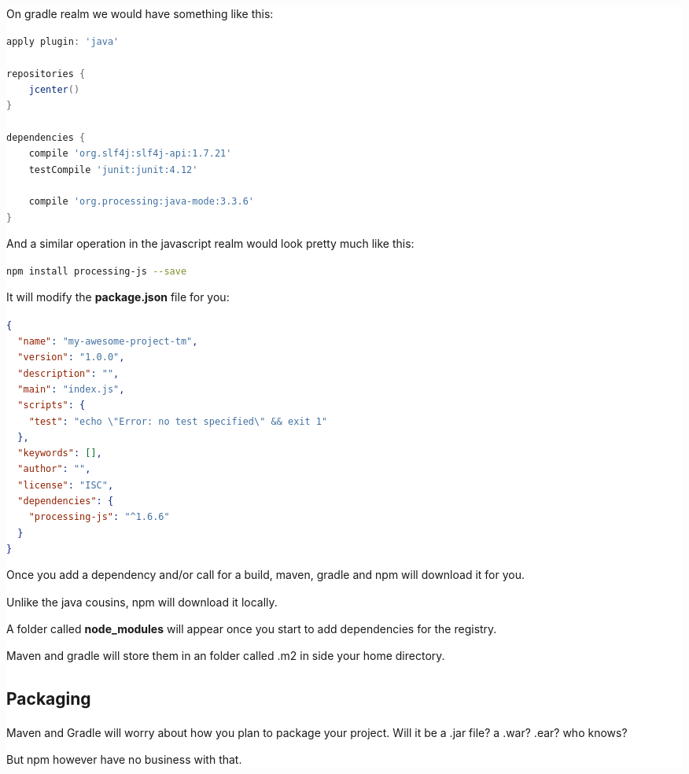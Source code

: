 On gradle realm we would have something like this:

```groovy
apply plugin: 'java'

repositories {
    jcenter()
}

dependencies {
    compile 'org.slf4j:slf4j-api:1.7.21'
    testCompile 'junit:junit:4.12'

    compile 'org.processing:java-mode:3.3.6'
}
```

And a similar operation in the javascript realm would look pretty much like this:

```bash
npm install processing-js --save
```

It will modify the **package.json** file for you:

```json
{
  "name": "my-awesome-project-tm",
  "version": "1.0.0",
  "description": "",
  "main": "index.js",
  "scripts": {
    "test": "echo \"Error: no test specified\" && exit 1"
  },
  "keywords": [],
  "author": "",
  "license": "ISC",
  "dependencies": {
    "processing-js": "^1.6.6"
  }
}
```

Once you add a dependency and/or call for a build, maven, gradle and npm will download it for you.

Unlike the java cousins, npm will download it locally.

A folder called **node_modules** will appear once you start to add dependencies for the registry.

Maven and gradle will store them in an folder called .m2 in side your home directory.

## Packaging

Maven and Gradle will worry about how you plan to package your project. Will it be a .jar file? a .war? .ear? who knows?

But npm however have no business with that.
